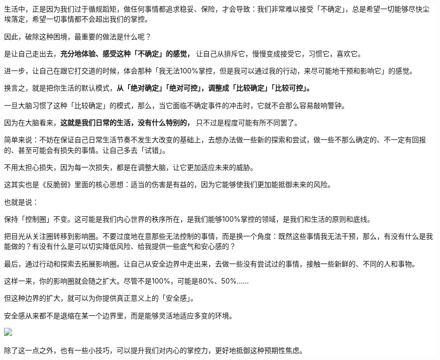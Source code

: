 生活中，正是因为我们过于循规蹈矩，做任何事情都追求稳妥、保险，才会导致：我们非常难以接受「不确定」，总是希望一切能够尽快尘埃落定，希望一切事情都不会超出我们的掌控。

  

因此，破除这种困境，最重要的做法是什么呢？

  

是让自己走出去，**充分地体验、感受这种「不确定」的感觉，** 让自己从排斥它，慢慢变成接受它，习惯它，喜欢它。

  

进一步，让自己在跟它打交道的时候，体会那种「我无法100%掌控，但是我可以通过我的行动，来尽可能地干预和影响它」的感觉。

  

换言之，就是把你生活的默认模式，**从「绝对确定」「绝对可控」，调整成「比较确定」「比较可控」。**

  

一旦大脑习惯了这种「比较确定」的模式，那么，当它面临不确定事件的冲击时，它就不会那么容易敲响警钟。

  

因为在大脑看来，**这就是我们日常的生活，没有什么特别的，** 只不过是程度可能有所不同罢了。

  

简单来说：不妨在保证自己日常生活节奏不发生大改变的基础上，去想办法做一些新的探索和尝试，做一些不那么确定的、不一定有回报的、甚至可能会有损失的事情。让自己多去「试错」。

  

不用太担心损失，因为每一次损失，都是在调整大脑，让它更加适应未来的威胁。

  

这其实也是《反脆弱》里面的核心思想：适当的伤害是有益的，因为它能够使我们更加能抵御未来的风险。

  

也就是说：

  

保持「控制圈」不变。这可能是我们内心世界的秩序所在，是我们能够100%掌控的领域，是我们和生活的原则和底线。

  

把目光从关注圈转移到影响圈。不要过度地在意那些无法控制的事情，而是换一个角度：既然这些事情我无法干预，那么，有没有什么是我能做的？有没有什么是可以切实降低风险、给我提供一些底气和安心感的？

  

最后，通过行动和探索去拓展影响圈。让自己从安全边界中走出来，去做一些没有尝试过的事情，接触一些新鲜的、不同的人和事物。

  

这样一来，你的影响圈就会随之扩大。尽管不是100%，可能是80%、50%……

  

但这种边界的扩大，就可以为你提供真正意义上的「安全感」。

  

安全感从来都不是退缩在某一个边界里，而是能够灵活地适应多变的环境。

  

![](https://mmbiz.qpic.cn/mmbiz_png/yWXmuSFeCk17IVGzCR5kha9El3FjkFq2uoRVAw1eAXtvqC3YJCMINAocOGEdvzWrRjH12AHQPT0ia39U5bJNhkg/640?wx_fmt=png)

  

除了这一点之外，也有一些小技巧，可以提升我们对内心的掌控力，更好地抵御这种预期性焦虑。

  
